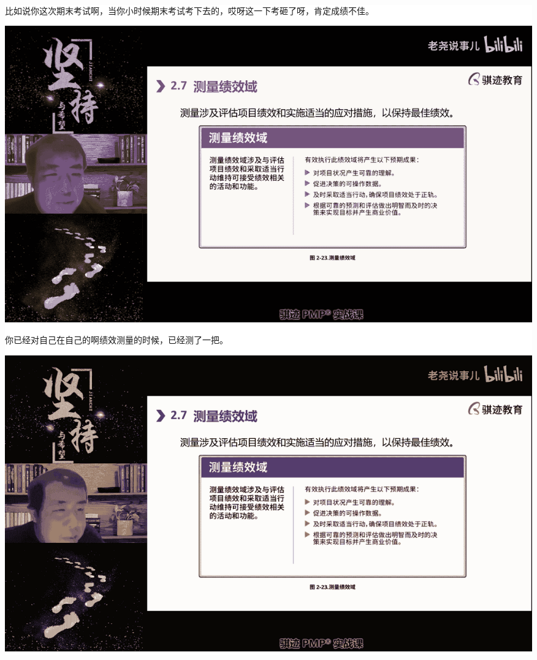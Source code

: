 比如说你这次期末考试啊，当你小时候期末考试考下去的，哎呀这一下考砸了呀，肯定成绩不佳。

![](img/231c70d10b2b0a708d868e301f6dece7_164.png)

你已经对自己在自己的啊绩效测量的时候，已经测了一把。

![](img/231c70d10b2b0a708d868e301f6dece7_166.png)
